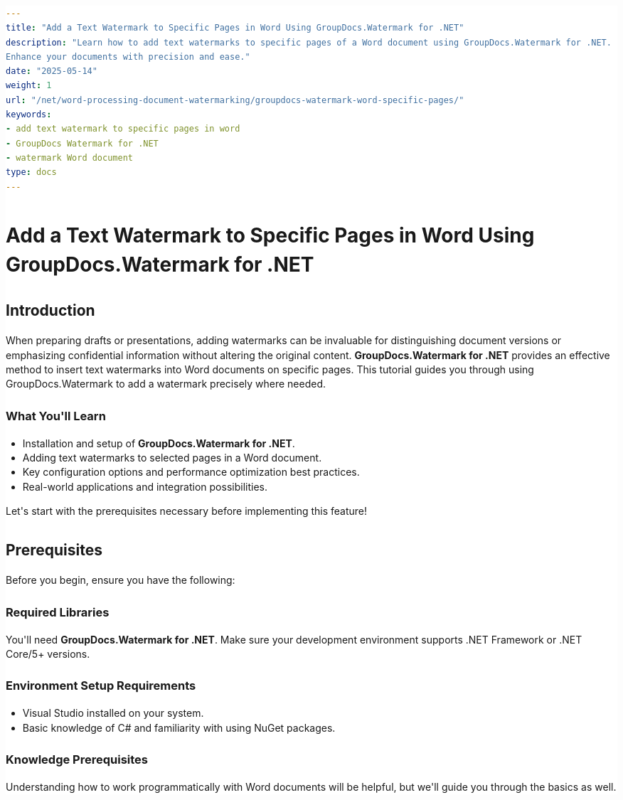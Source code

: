 ```yaml
---
title: "Add a Text Watermark to Specific Pages in Word Using GroupDocs.Watermark for .NET"
description: "Learn how to add text watermarks to specific pages of a Word document using GroupDocs.Watermark for .NET. Enhance your documents with precision and ease."
date: "2025-05-14"
weight: 1
url: "/net/word-processing-document-watermarking/groupdocs-watermark-word-specific-pages/"
keywords:
- add text watermark to specific pages in word
- GroupDocs Watermark for .NET
- watermark Word document
type: docs
---
```

# Add a Text Watermark to Specific Pages in Word Using GroupDocs.Watermark for .NET

## Introduction

When preparing drafts or presentations, adding watermarks can be invaluable for distinguishing document versions or emphasizing confidential information without altering the original content. **GroupDocs.Watermark for .NET** provides an effective method to insert text watermarks into Word documents on specific pages. This tutorial guides you through using GroupDocs.Watermark to add a watermark precisely where needed.

### What You'll Learn
- Installation and setup of **GroupDocs.Watermark for .NET**.
- Adding text watermarks to selected pages in a Word document.
- Key configuration options and performance optimization best practices.
- Real-world applications and integration possibilities.

Let's start with the prerequisites necessary before implementing this feature!

## Prerequisites

Before you begin, ensure you have the following:

### Required Libraries
You'll need **GroupDocs.Watermark for .NET**. Make sure your development environment supports .NET Framework or .NET Core/5+ versions.

### Environment Setup Requirements
- Visual Studio installed on your system.
- Basic knowledge of C# and familiarity with using NuGet packages.

### Knowledge Prerequisites
Understanding how to work programmatically with Word documents will be helpful, but we'll guide you through the basics as well.

